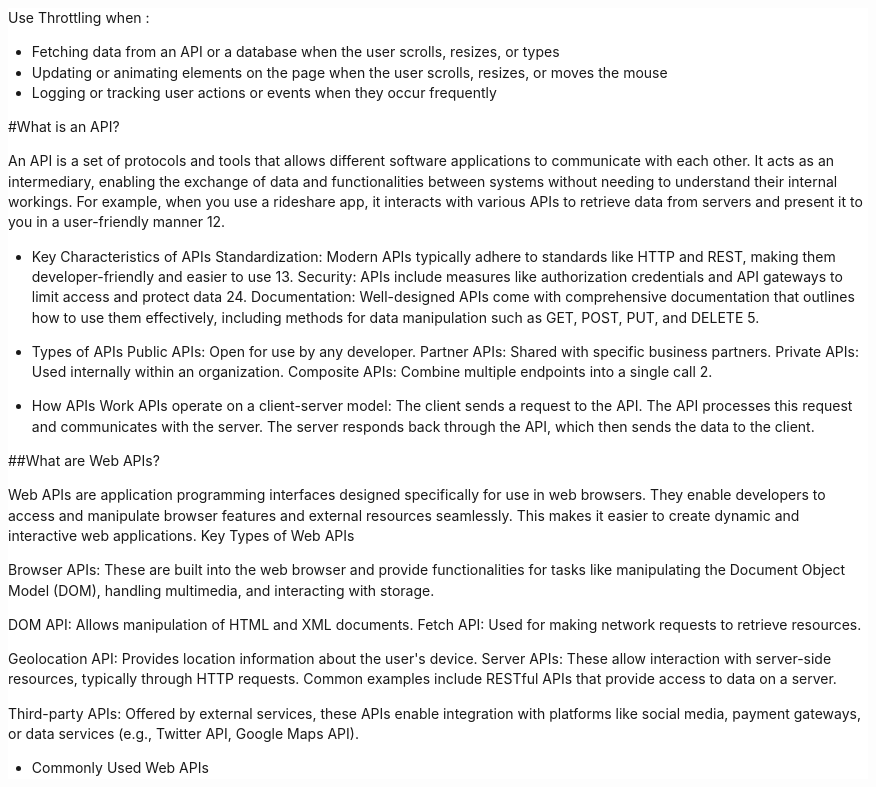 Use Throttling when :

* Fetching data from an API or a database when the user scrolls, resizes, or types
* Updating or animating elements on the page when the user scrolls, resizes, or moves the mouse
* Logging or tracking user actions or events when they occur frequently

 #What is an API?
 
An API is a set of protocols and tools that allows different software applications to communicate with each other. It acts as an intermediary, enabling the exchange of data and functionalities between systems without needing to understand their internal workings. For example, when you use a rideshare app, it interacts with various APIs to retrieve data from servers and present it to you in a user-friendly manner 12.

* Key Characteristics of APIs
 Standardization: Modern APIs typically adhere to standards like HTTP and REST, making them developer-friendly and easier to use 13.
 Security: APIs include measures like authorization credentials and API gateways to limit access and protect data 24.
 Documentation: Well-designed APIs come with comprehensive documentation that outlines how to use them effectively, including methods for data manipulation such 
 as GET, POST, PUT, and DELETE 5.

* Types of APIs
 Public APIs: Open for use by any developer.
 Partner APIs: Shared with specific business partners.
 Private APIs: Used internally within an organization.
 Composite APIs: Combine multiple endpoints into a single call 2.

* How APIs Work
 APIs operate on a client-server model:
 The client sends a request to the API.
 The API processes this request and communicates with the server.
 The server responds back through the API, which then sends the data to the client.


##What are Web APIs?

Web APIs are application programming interfaces designed specifically for use in web browsers. They enable developers to access and manipulate browser features and external resources seamlessly. This makes it easier to create dynamic and interactive web applications.
Key Types of Web APIs

Browser APIs: These are built into the web browser and provide functionalities for tasks like manipulating the Document Object Model (DOM), handling multimedia, and interacting with storage.

DOM API: Allows manipulation of HTML and XML documents.
Fetch API: Used for making network requests to retrieve resources.

Geolocation API: Provides location information about the user's device.
Server APIs: These allow interaction with server-side resources, typically through HTTP requests. Common examples include RESTful APIs that provide access to data on a server.

Third-party APIs: Offered by external services, these APIs enable integration with platforms like social media, payment gateways, or data services (e.g., Twitter API, Google Maps API).

* Commonly Used Web APIs
